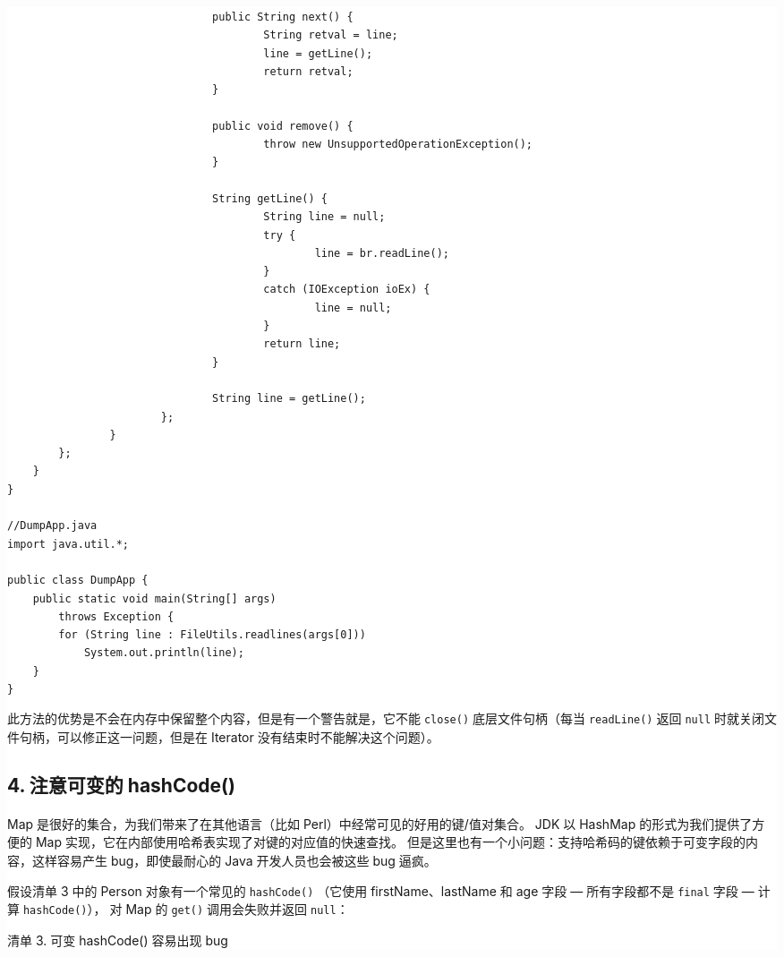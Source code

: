                                     public String next() {
                                            String retval = line;
                                            line = getLine();
                                            return retval;
                                    }
                                    
                                    public void remove() {
                                            throw new UnsupportedOperationException();
                                    }
                                    
                                    String getLine() {
                                            String line = null;
                                            try {
                                                    line = br.readLine();
                                            }
                                            catch (IOException ioEx) {
                                                    line = null;
                                            }
                                            return line;
                                    }
                                    
                                    String line = getLine();
                            };
                    }       
            };
        }
    }

    //DumpApp.java
    import java.util.*;

    public class DumpApp {
        public static void main(String[] args)
            throws Exception {
            for (String line : FileUtils.readlines(args[0]))
                System.out.println(line);
        }
    }


此方法的优势是不会在内存中保留整个内容，但是有一个警告就是，它不能 `close()` 底层文件句柄（每当 `readLine()` 返回 `null` 时就关闭文件句柄，可以修正这一问题，但是在 Iterator 没有结束时不能解决这个问题）。

## 4. 注意可变的 hashCode()

Map 是很好的集合，为我们带来了在其他语言（比如 Perl）中经常可见的好用的键/值对集合。
JDK 以 HashMap 的形式为我们提供了方便的 Map 实现，它在内部使用哈希表实现了对键的对应值的快速查找。
但是这里也有一个小问题：支持哈希码的键依赖于可变字段的内容，这样容易产生 bug，即使最耐心的 Java 开发人员也会被这些 bug 逼疯。

假设清单 3 中的 Person 对象有一个常见的 `hashCode()` （它使用 firstName、lastName 和 age 字段 — 所有字段都不是 `final` 字段 — 计算 `hashCode()`），
对 Map 的 `get()` 调用会失败并返回 `null`：

清单 3. 可变 hashCode() 容易出现 bug
                                

[1]: http://java.sun.com/developer/onlineTraining/collections/Collection.html
[2]: http://java.sun.com/j2se/1.4.2/docs/guide/collections/index.html
[3]: https://justjavac.com/java/2012/05/18/java-collection-api-5things-2.html